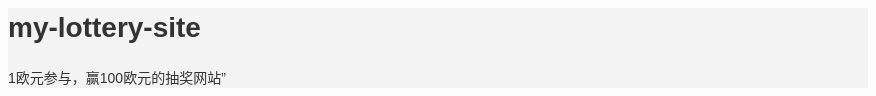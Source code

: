 # my-lottery-site
1欧元参与，赢100欧元的抽奖网站”
<!DOCTYPE html>
<html lang="en">
<head>
    <meta charset="UTF-8">
    <meta name="viewport" content="width=device-width, initial-scale=1.0">
    <title>抽奖网站 - 1欧元参与，赢100欧元</title>
    <style>
        body {
            font-family: Arial, sans-serif;
            background-color: #f3f3f3;
            color: #333;
            margin: 0;
            padding: 0;
        }
        header {
            background-color: #4CAF50;
            color: white;
            padding: 20px;
            text-align: center;
        }
        .container {
            max-width: 1200px;
            margin: 0 auto;
            padding: 20px;
        }
        h2 {
            color: #333;
        }
        .instructions, .payment-info, .form-container, .progress, .winner-section {
            margin-bottom: 30px;
            background: #fff;
            padding: 20px;
            border-radius: 8px;
            box-shadow: 0 2px 10px rgba(0, 0, 0, 0.1);
        }
        .progress-bar {
            background-color: #ccc;
            height: 30px;
            border-radius: 15px;
            overflow: hidden;
            position: relative;
        }
        .progress-bar span {
            background-color: #4CAF50;
            display: block;
            height: 100%;
            width: 0;
        }
        .form-container input, .form-container button {
            width: 100%;
            padding: 10px;
            margin: 10px 0;
            border: 2px solid #ccc;
            border-radius: 5px;
            box-sizing: border-box;
        }
        .form-container button {
            background-color: #4CAF50;
            color: white;
            cursor: pointer;